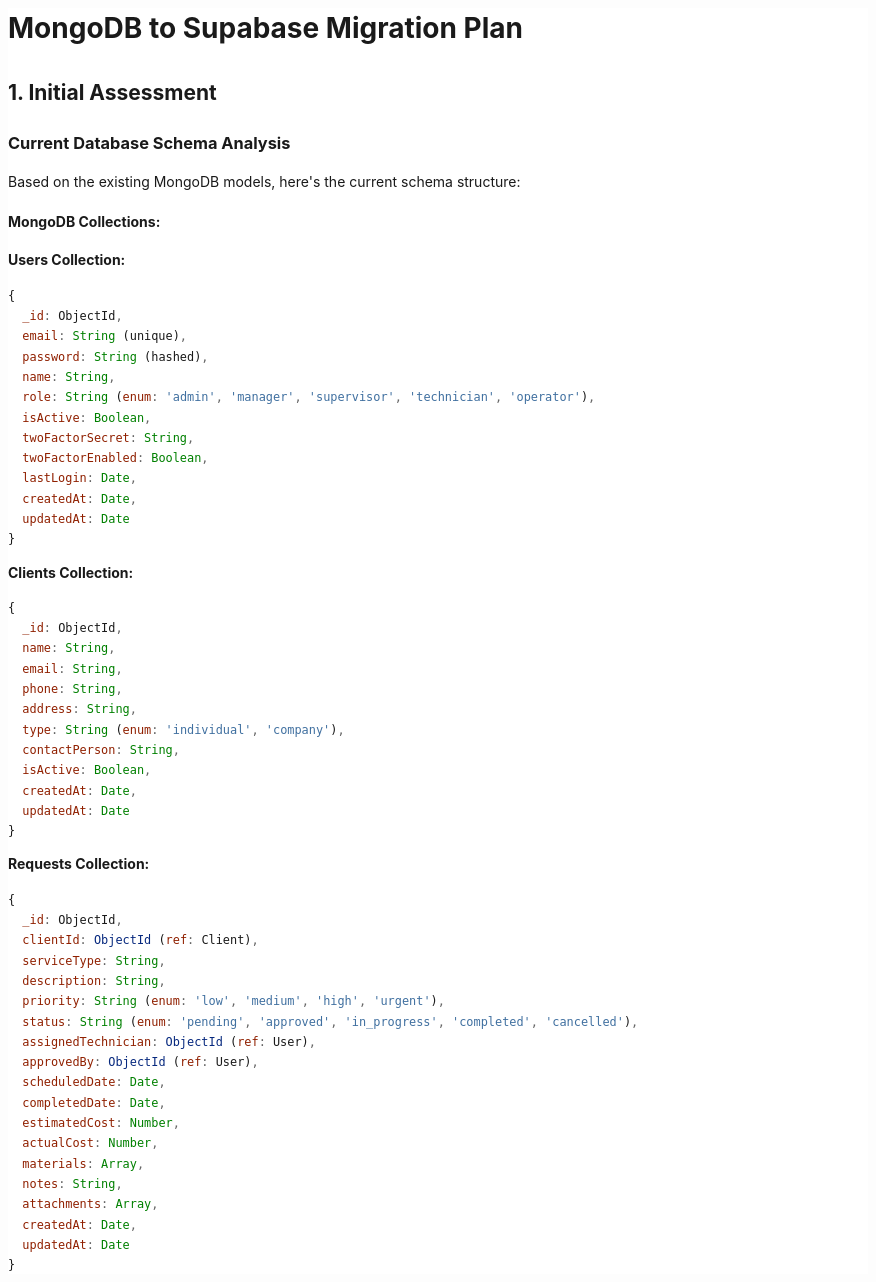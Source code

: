 # MongoDB to Supabase Migration Plan

## 1. Initial Assessment

### Current Database Schema Analysis

Based on the existing MongoDB models, here's the current schema structure:

#### MongoDB Collections:

**Users Collection:**
```javascript
{
  _id: ObjectId,
  email: String (unique),
  password: String (hashed),
  name: String,
  role: String (enum: 'admin', 'manager', 'supervisor', 'technician', 'operator'),
  isActive: Boolean,
  twoFactorSecret: String,
  twoFactorEnabled: Boolean,
  lastLogin: Date,
  createdAt: Date,
  updatedAt: Date
}
```

**Clients Collection:**
```javascript
{
  _id: ObjectId,
  name: String,
  email: String,
  phone: String,
  address: String,
  type: String (enum: 'individual', 'company'),
  contactPerson: String,
  isActive: Boolean,
  createdAt: Date,
  updatedAt: Date
}
```

**Requests Collection:**
```javascript
{
  _id: ObjectId,
  clientId: ObjectId (ref: Client),
  serviceType: String,
  description: String,
  priority: String (enum: 'low', 'medium', 'high', 'urgent'),
  status: String (enum: 'pending', 'approved', 'in_progress', 'completed', 'cancelled'),
  assignedTechnician: ObjectId (ref: User),
  approvedBy: ObjectId (ref: User),
  scheduledDate: Date,
  completedDate: Date,
  estimatedCost: Number,
  actualCost: Number,
  materials: Array,
  notes: String,
  attachments: Array,
  createdAt: Date,
  updatedAt: Date
}
```